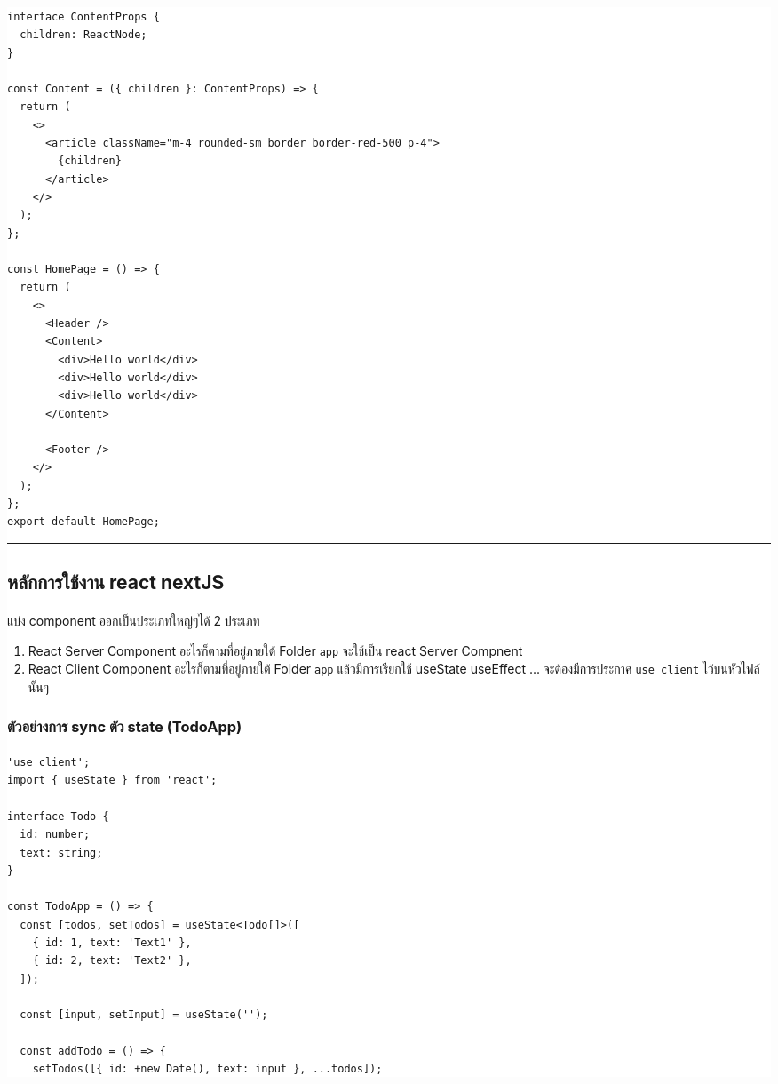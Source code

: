 ```tsx
interface ContentProps {
  children: ReactNode;
}

const Content = ({ children }: ContentProps) => {
  return (
    <>
      <article className="m-4 rounded-sm border border-red-500 p-4">
        {children}
      </article>
    </>
  );
};

const HomePage = () => {
  return (
    <>
      <Header />
      <Content>
        <div>Hello world</div>
        <div>Hello world</div>
        <div>Hello world</div>
      </Content>

      <Footer />
    </>
  );
};
export default HomePage;
```

---

## หลักการใช้งาน react nextJS

แบ่ง component ออกเป็นประเภทใหญ่ๆได้ 2 ประเภท

1. React Server Component
   อะไรก็ตามที่อยู่ภายใต้ Folder `app` จะใช้เป็น react Server Compnent
2. React Client Component
   อะไรก็ตามที่อยู่ภายใต้ Folder `app` แล้วมีการเรียกใช้ useState useEffect ... จะต้องมีการประกาศ `use client` ไว้บนหัวไฟล์นั้นๆ

### ตัวอย่างการ sync ตัว state (TodoApp)

```tsx
'use client';
import { useState } from 'react';

interface Todo {
  id: number;
  text: string;
}

const TodoApp = () => {
  const [todos, setTodos] = useState<Todo[]>([
    { id: 1, text: 'Text1' },
    { id: 2, text: 'Text2' },
  ]);

  const [input, setInput] = useState('');

  const addTodo = () => {
    setTodos([{ id: +new Date(), text: input }, ...todos]);
```